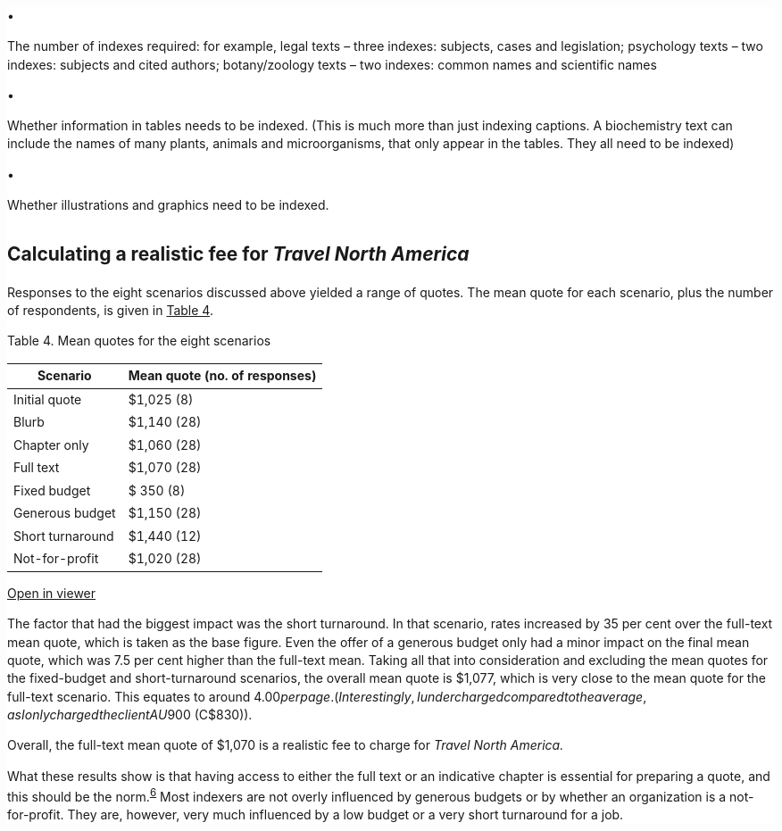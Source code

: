•

The number of indexes required: for example, legal texts – three indexes: subjects, cases and legislation; psychology texts – two indexes: subjects and cited authors; botany/zoology texts – two indexes: common names and scientific names

•

Whether information in tables needs to be indexed. (This is much more than just indexing captions. A biochemistry text can include the names of many plants, animals and microorganisms, that only appear in the tables. They all need to be indexed)

•

Whether illustrations and graphics need to be indexed.

## Calculating a realistic fee for _Travel North America_

Responses to the eight scenarios discussed above yielded a range of quotes. The mean quote for each scenario, plus the number of respondents, is given in [Table 4](https://www.liverpooluniversitypress.co.uk/doi/10.3828/indexer.2022.5#T4).

Table 4. Mean quotes for the eight scenarios

| Scenario | Mean quote (no. of responses) |
| --- | --- |
| Initial quote | $1,025 (8) |
| Blurb | $1,140 (28) |
| Chapter only | $1,060 (28) |
| Full text | $1,070 (28) |
| Fixed budget | $ 350 (8) |
| Generous budget | $1,150 (28) |
| Short turnaround | $1,440 (12) |
| Not-for-profit | $1,020 (28) |

[Open in viewer](https://www.liverpooluniversitypress.co.uk/doi/10.3828/indexer.2022.5#T4)

The factor that had the biggest impact was the short turnaround. In that scenario, rates increased by 35 per cent over the full-text mean quote, which is taken as the base figure. Even the offer of a generous budget only had a minor impact on the final mean quote, which was 7.5 per cent higher than the full-text mean. Taking all that into consideration and excluding the mean quotes for the fixed-budget and short-turnaround scenarios, the overall mean quote is $1,077, which is very close to the mean quote for the full-text scenario. This equates to around $4.00 per page. (Interestingly, I undercharged compared to the average, as I only charged the client AU$900 (C$830)).

Overall, the full-text mean quote of $1,070 is a realistic fee to charge for _Travel North America._

What these results show is that having access to either the full text or an indicative chapter is essential for preparing a quote, and this should be the norm.<sup><a href="https://www.liverpooluniversitypress.co.uk/doi/10.3828/indexer.2022.5#fn6" role="doc-noteref" id="body-ref-fn6">6</a></sup> Most indexers are not overly influenced by generous budgets or by whether an organization is a not-for-profit. They are, however, very much influenced by a low budget or a very short turnaround for a job.
